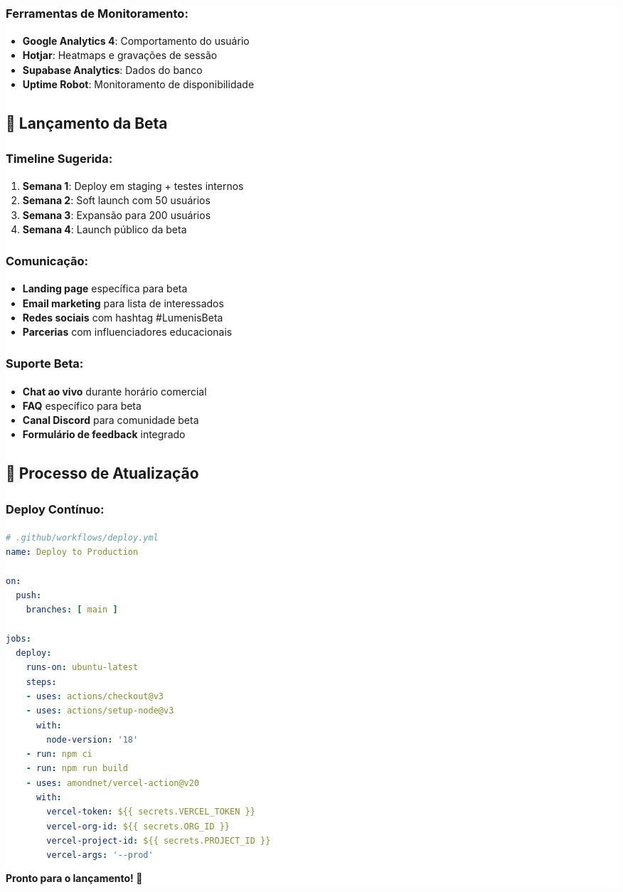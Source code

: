 ### Ferramentas de Monitoramento:
- **Google Analytics 4**: Comportamento do usuário
- **Hotjar**: Heatmaps e gravações de sessão
- **Supabase Analytics**: Dados do banco
- **Uptime Robot**: Monitoramento de disponibilidade

## 🎉 Lançamento da Beta

### Timeline Sugerida:
1. **Semana 1**: Deploy em staging + testes internos
2. **Semana 2**: Soft launch com 50 usuários
3. **Semana 3**: Expansão para 200 usuários
4. **Semana 4**: Launch público da beta

### Comunicação:
- **Landing page** específica para beta
- **Email marketing** para lista de interessados
- **Redes sociais** com hashtag #LumenisBeta
- **Parcerias** com influenciadores educacionais

### Suporte Beta:
- **Chat ao vivo** durante horário comercial
- **FAQ** específico para beta
- **Canal Discord** para comunidade beta
- **Formulário de feedback** integrado

## 🔄 Processo de Atualização

### Deploy Contínuo:
```yaml
# .github/workflows/deploy.yml
name: Deploy to Production

on:
  push:
    branches: [ main ]

jobs:
  deploy:
    runs-on: ubuntu-latest
    steps:
    - uses: actions/checkout@v3
    - uses: actions/setup-node@v3
      with:
        node-version: '18'
    - run: npm ci
    - run: npm run build
    - uses: amondnet/vercel-action@v20
      with:
        vercel-token: ${{ secrets.VERCEL_TOKEN }}
        vercel-org-id: ${{ secrets.ORG_ID }}
        vercel-project-id: ${{ secrets.PROJECT_ID }}
        vercel-args: '--prod'
```

**Pronto para o lançamento! 🚀**
